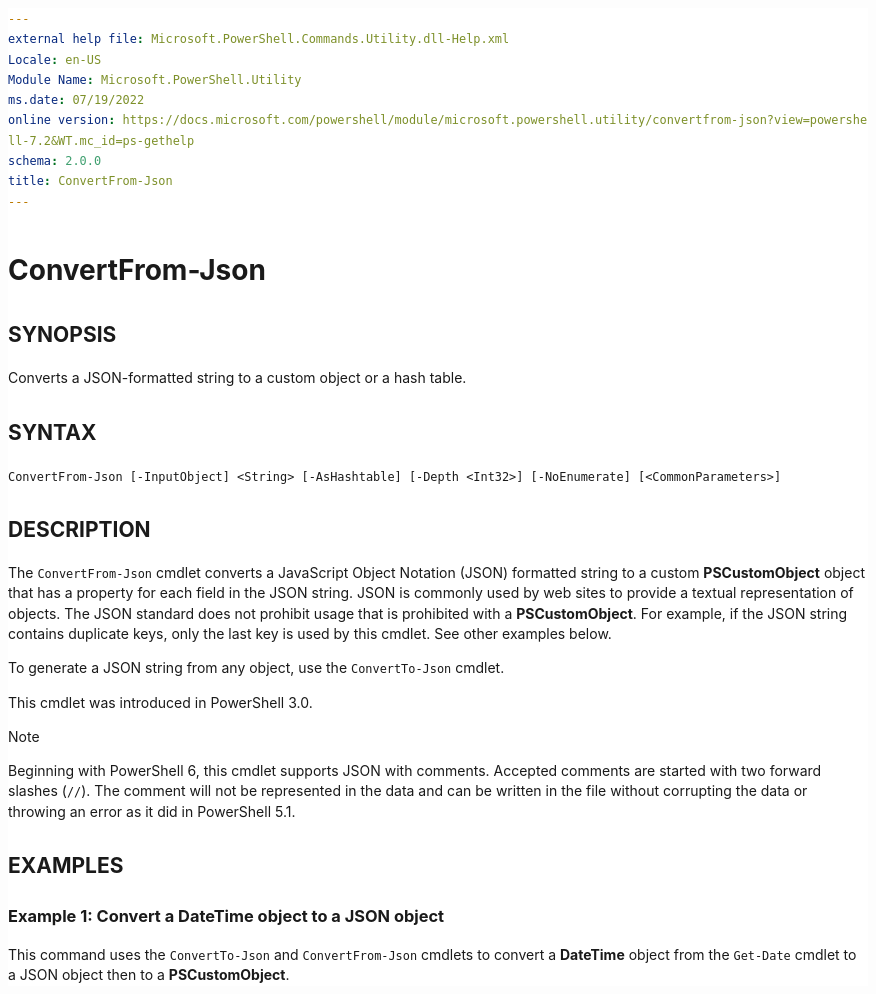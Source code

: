 ```yaml
---
external help file: Microsoft.PowerShell.Commands.Utility.dll-Help.xml
Locale: en-US
Module Name: Microsoft.PowerShell.Utility
ms.date: 07/19/2022
online version: https://docs.microsoft.com/powershell/module/microsoft.powershell.utility/convertfrom-json?view=powershell-7.2&WT.mc_id=ps-gethelp
schema: 2.0.0
title: ConvertFrom-Json
---
```


# ConvertFrom-Json

## SYNOPSIS
Converts a JSON-formatted string to a custom object or a hash table.

## SYNTAX

```
ConvertFrom-Json [-InputObject] <String> [-AsHashtable] [-Depth <Int32>] [-NoEnumerate] [<CommonParameters>]
```

## DESCRIPTION

The `ConvertFrom-Json` cmdlet converts a JavaScript Object Notation (JSON) formatted string to a
custom **PSCustomObject** object that has a property for each field in the JSON string. JSON is
commonly used by web sites to provide a textual representation of objects. The JSON standard does
not prohibit usage that is prohibited with a **PSCustomObject**. For example, if the JSON string
contains duplicate keys, only the last key is used by this cmdlet. See other examples below.

To generate a JSON string from any object, use the `ConvertTo-Json` cmdlet.

This cmdlet was introduced in PowerShell 3.0.

> [!NOTE]
> Beginning with PowerShell 6, this cmdlet supports JSON with comments. Accepted comments are
> started with two forward slashes (`//`). The comment will not be represented in the data and can
> be written in the file without corrupting the data or throwing an error as it did in PowerShell
> 5.1.

## EXAMPLES

### Example 1: Convert a DateTime object to a JSON object

This command uses the `ConvertTo-Json` and `ConvertFrom-Json` cmdlets to convert a **DateTime**
object from the `Get-Date` cmdlet to a JSON object then to a **PSCustomObject**.
